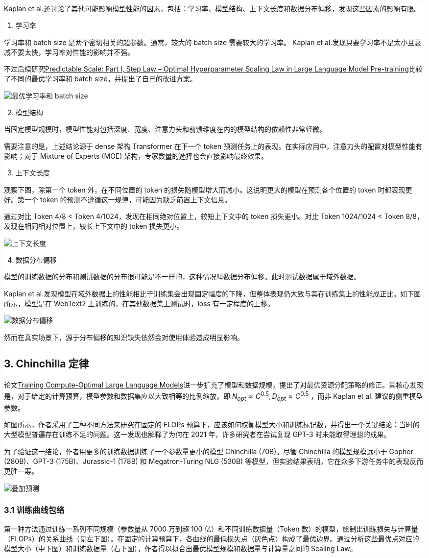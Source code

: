 Kaplan et al.还讨论了其他可能影响模型性能的因素，包括：学习率、模型结构、上下文长度和数据分布偏移，发现这些因素的影响有限。

 1. 学习率

学习率和 batch size 是两个密切相关的超参数。通常，较大的 batch size 需要较大的学习率。
Kaplan et al.发现只要学习率不是太小且衰减不要太快，学习率对性能的影响并不强。

不过后续研究[Predictable Scale: Part I, Step Law – Optimal Hyperparameter Scaling Law in Large Language Model Pre-training](https://arxiv.org/abs/2503.04715)比较了不同的最优学习率和 batch size，并提出了自己的改进方案。

![最优学习率和 batch size](./images/01ScalingLaw09.png)

2. 模型结构

当固定模型规模时，模型性能对包括深度、宽度、注意力头和前馈维度在内的模型结构的依赖性非常轻微。

需要注意的是，上述结论源于 dense 架构 Transformer 在下一个 token 预测任务上的表现。在实际应用中，注意力头的配置对模型性能有影响；对于 Mixture of Experts (MOE) 架构，专家数量的选择也会直接影响最终效果。

3. 上下文长度

观察下图，除第一个 token 外，在不同位置的 token 的损失随模型增大而减小。这说明更大的模型在预测各个位置的 token 时都表现更好。第一个 token 的预测不遵循这一规律，可能因为缺乏前置上下文信息。

通过对比 Token 4/8 < Token 4/1024，发现在相同绝对位置上，较短上下文中的 token 损失更小。对比 Token 1024/1024 < Token 8/8，发现在相同相对位置上，较长上下文中的 token 损失更小。

![上下文长度](./images/01ScalingLaw11.png)

4. 数据分布偏移

模型的训练数据的分布和测试数据的分布很可能是不一样的，这种情况叫数据分布偏移。此时测试数据属于域外数据。

Kaplan et al.发现模型在域外数据上的性能相比于训练集会出现固定幅度的下降，但整体表现仍大致与其在训练集上的性能成正比。如下图所示，模型是在 WebText2 上训练的，在其他数据集上测试时，loss 有一定程度的上移。

![数据分布偏移](./images/01ScalingLaw12.png)

然而在真实场景下，源于分布偏移的知识缺失依然会对使用体验造成明显影响。

## 3. Chinchilla 定律

论文[Training Compute-Optimal Large Language Models](https://arxiv.org/abs/2203.15556)进一步扩充了模型和数据规模，提出了对最优资源分配策略的修正。其核心发现是，对于给定的计算预算，模型参数和数据集应以大致相等的比例缩放，即 $N_{opt} \propto C^{0.5}, D_{opt} \propto C^{0.5}$ ，而非 Kaplan et al. 建议的侧重模型参数。

如图所示，作者采用了三种不同方法来研究在固定的 FLOPs 预算下，应该如何权衡模型大小和训练标记数，并得出一个关键结论：当时的大型模型普遍存在训练不足的问题。这一发现也解释了为何在 2021 年，许多研究者在尝试复现 GPT-3 时未能取得理想的成果。

为了验证这一结论，作者用更多的训练数据训练了一个参数量更小的模型 Chinchilla (70B)。尽管 Chinchilla 的模型规模远小于 Gopher (280B)、GPT-3 (175B)、Jurassic-1 (178B) 和 Megatron-Turing NLG (530B) 等模型，但实验结果表明，它在众多下游任务中的表现反而更胜一筹。

![叠加预测](./images/01ScalingLaw06.png)

### 3.1 训练曲线包络

第一种方法通过训练一系列不同规模（参数量从 7000 万到超 100 亿）和不同训练数据量（Token 数）的模型，绘制出训练损失与计算量（FLOPs）的关系曲线（见左下图）。在固定的计算预算下，各曲线的最低损失点（灰色点）构成了最优边界。通过分析这些最优点对应的模型大小（中下图）和训练数据量（右下图），作者得以拟合出最优模型规模和数据量与计算量之间的 Scaling Law。
